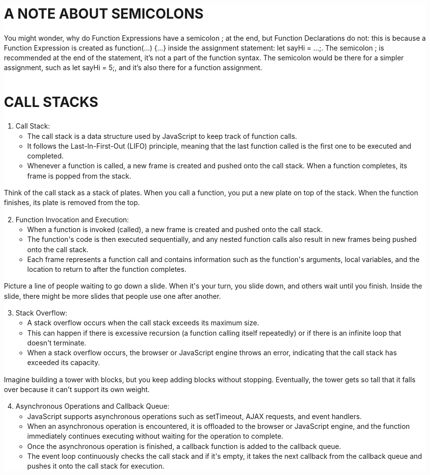 
# A NOTE ABOUT SEMICOLONS

You might wonder, why do Function Expressions have a semicolon ; at the end, but Function Declarations do not: this is because a Function Expression is created as function(…) {…} inside the assignment statement: let sayHi = …;. The semicolon ; is recommended at the end of the statement, it’s not a part of the function syntax. The semicolon would be there for a simpler assignment, such as let sayHi = 5;, and it’s also there for a function assignment.



# CALL STACKS


1. Call Stack:
   - The call stack is a data structure used by JavaScript to keep track of function calls.
   - It follows the Last-In-First-Out (LIFO) principle, meaning that the last function called is the first one to be executed and completed.
   - Whenever a function is called, a new frame is created and pushed onto the call stack. When a function completes, its frame is popped from the stack.

Think of the call stack as a stack of plates. When you call a function, you put a new plate on top of the stack. When the function finishes, its plate is removed from the top.

2. Function Invocation and Execution:
   - When a function is invoked (called), a new frame is created and pushed onto the call stack.
   - The function's code is then executed sequentially, and any nested function calls also result in new frames being pushed onto the call stack.
   - Each frame represents a function call and contains information such as the function's arguments, local variables, and the location to return to after the function completes.

Picture a line of people waiting to go down a slide. When it's your turn, you slide down, and others wait until you finish. Inside the slide, there might be more slides that people use one after another.

3. Stack Overflow:
   - A stack overflow occurs when the call stack exceeds its maximum size.
   - This can happen if there is excessive recursion (a function calling itself repeatedly) or if there is an infinite loop that doesn't terminate.
   - When a stack overflow occurs, the browser or JavaScript engine throws an error, indicating that the call stack has exceeded its capacity.

Imagine building a tower with blocks, but you keep adding blocks without stopping. Eventually, the tower gets so tall that it falls over because it can't support its own weight.

4. Asynchronous Operations and Callback Queue:
   - JavaScript supports asynchronous operations such as setTimeout, AJAX requests, and event handlers.
   - When an asynchronous operation is encountered, it is offloaded to the browser or JavaScript engine, and the function immediately continues executing without waiting for the operation to complete.
   - Once the asynchronous operation is finished, a callback function is added to the callback queue.
   - The event loop continuously checks the call stack and if it's empty, it takes the next callback from the callback queue and pushes it onto the call stack for execution.
